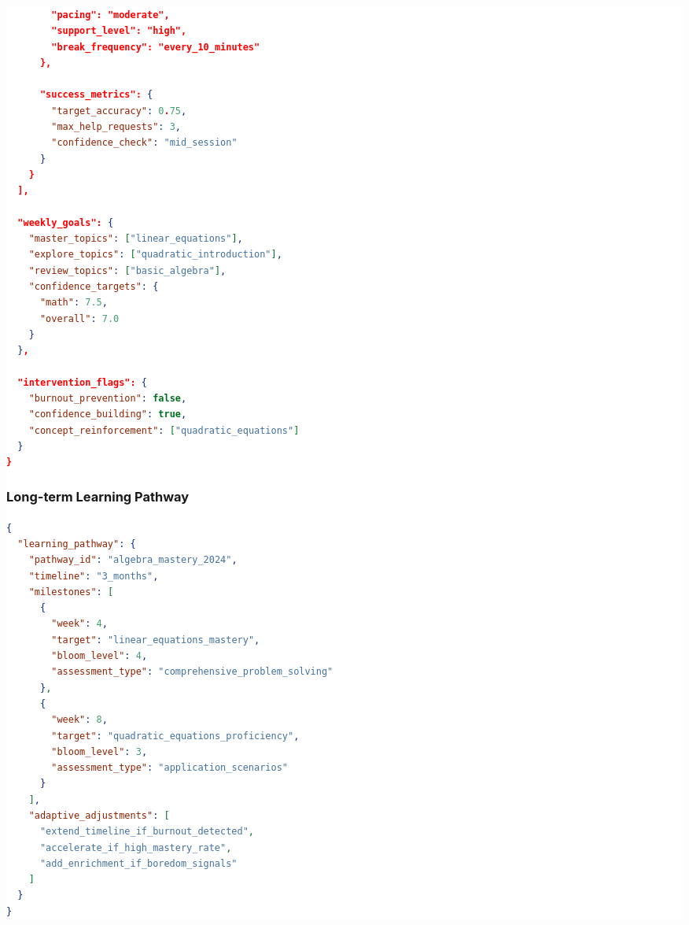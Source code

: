 ```json
        "pacing": "moderate",
        "support_level": "high",
        "break_frequency": "every_10_minutes"
      },
      
      "success_metrics": {
        "target_accuracy": 0.75,
        "max_help_requests": 3,
        "confidence_check": "mid_session"
      }
    }
  ],
  
  "weekly_goals": {
    "master_topics": ["linear_equations"],
    "explore_topics": ["quadratic_introduction"], 
    "review_topics": ["basic_algebra"],
    "confidence_targets": {
      "math": 7.5,
      "overall": 7.0
    }
  },
  
  "intervention_flags": {
    "burnout_prevention": false,
    "confidence_building": true,
    "concept_reinforcement": ["quadratic_equations"]
  }
}
```

### Long-term Learning Pathway
```json
{
  "learning_pathway": {
    "pathway_id": "algebra_mastery_2024",
    "timeline": "3_months",
    "milestones": [
      {
        "week": 4,
        "target": "linear_equations_mastery",
        "bloom_level": 4,
        "assessment_type": "comprehensive_problem_solving"
      },
      {
        "week": 8, 
        "target": "quadratic_equations_proficiency",
        "bloom_level": 3,
        "assessment_type": "application_scenarios"
      }
    ],
    "adaptive_adjustments": [
      "extend_timeline_if_burnout_detected",
      "accelerate_if_high_mastery_rate",
      "add_enrichment_if_boredom_signals"
    ]
  }
}
```

